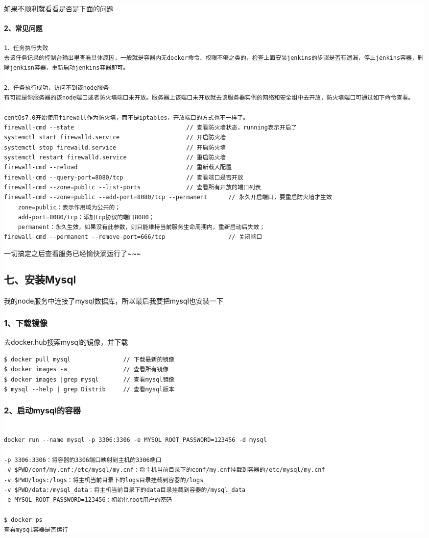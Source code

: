 如果不顺利就看看是否是下面的问题
#### 2、常见问题

```
1、任务执行失败
去该任务记录的控制台输出里查看具体原因，一般就是容器内无docker命令、权限不够之类的，检查上面安装jenkins的步骤是否有遗漏，停止jenkins容器，删除jenkisn容器，重新启动jenkins容器即可。

2、任务执行成功，访问不到该node服务
有可能是你服务器的该node端口或者防火墙端口未开放。服务器上该端口未开放就去该服务器实例的网络和安全组中去开放，防火墙端口可通过如下命令查看。

centOs7.0开始使用firewall作为防火墙，而不是iptables，开放端口的方式也不一样了。
firewall-cmd --state                                // 查看防火墙状态，running表示开启了
systemctl start firewalld.service                   // 开启防火墙
systemctl stop firewalld.service                    // 开启防火墙
systemctl restart firewalld.service                 // 重启防火墙
firewall-cmd --reload                               // 重新载入配置
firewall-cmd --query-port=8080/tcp                  // 查看端口是否开放
firewall-cmd --zone=public --list-ports             // 查看所有开放的端口列表
firewall-cmd --zone=public --add-port=8080/tcp --permanent      // 永久开启端口，要重启防火墙才生效
    zone=public：表示作用域为公共的；
    add-port=8080/tcp：添加tcp协议的端口8080；
    permanent：永久生效，如果没有此参数，则只能维持当前服务生命周期内，重新启动后失效；
firewall-cmd --permanent --remove-port=666/tcp                  // 关闭端口
```
一切搞定之后查看服务已经愉快滴运行了~~~


## 七、安装Mysql
我的node服务中连接了mysql数据库，所以最后我要把mysql也安装一下
### 1、下载镜像
去docker.hub搜索mysql的镜像，并下载

```
$ docker pull mysql               // 下载最新的镜像
$ docker images -a                // 查看所有镜像
$ docker images |grep mysql       // 查看mysql镜像
$ mysql --help | grep Distrib     // 查看mysql版本
```

### 2、启动mysql的容器

```

docker run --name mysql -p 3306:3306 -e MYSQL_ROOT_PASSWORD=123456 -d mysql

-p 3306:3306：将容器的3306端口映射到主机的3306端口
-v $PWD/conf/my.cnf:/etc/mysql/my.cnf：将主机当前目录下的conf/my.cnf挂载到容器的/etc/mysql/my.cnf
-v $PWD/logs:/logs：将主机当前目录下的logs目录挂载到容器的/logs
-v $PWD/data:/mysql_data：将主机当前目录下的data目录挂载到容器的/mysql_data
-e MYSQL_ROOT_PASSWORD=123456：初始化root用户的密码

$ docker ps
查看mysql容器是否运行
```
